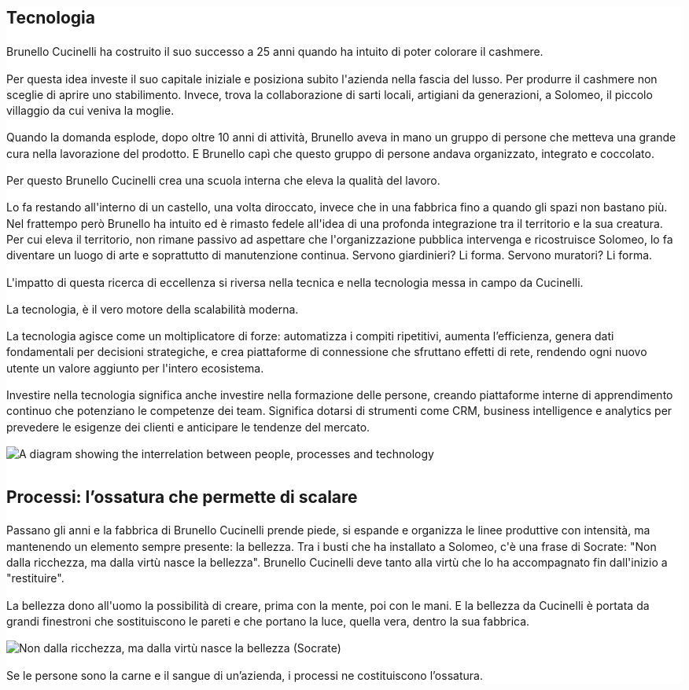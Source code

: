 ## Tecnologia

Brunello Cucinelli ha costruito il suo successo a 25 anni quando ha intuito di poter colorare il cashmere.

Per questa idea investe il suo capitale iniziale e posiziona subito l'azienda nella fascia del lusso. Per produrre il cashmere non sceglie di aprire uno stabilimento. Invece, trova la collaborazione di sarti locali, artigiani da generazioni, a Solomeo, il piccolo villaggio da cui veniva la moglie.

Quando la domanda esplode, dopo oltre 10 anni di attività, Brunello aveva in mano un gruppo di persone che metteva una grande cura nella lavorazione del prodotto. E Brunello capì che questo gruppo di persone andava organizzato, integrato e coccolato.

Per questo Brunello Cucinelli crea una scuola interna che eleva la qualità del lavoro.

Lo fa restando all'interno di un castello, una volta diroccato, invece che in una fabbrica fino a quando gli spazi non bastano più. Nel frattempo però Brunello ha intuito ed è rimasto fedele all'idea di una profonda integrazione tra il territorio e la sua creatura. Per cui eleva il territorio, non rimane passivo ad aspettare che l'organizzazione pubblica intervenga e ricostruisce Solomeo, lo fa diventare un luogo di arte e soprattutto di manutenzione continua. Servono giardinieri? Li forma. Servono muratori? Li forma.

L'impatto di questa ricerca di eccellenza si riversa nella tecnica e nella tecnologia messa in campo da Cucinelli.

La tecnologia, è il vero motore della scalabilità moderna.

La tecnologia agisce come un moltiplicatore di forze: automatizza i compiti ripetitivi, aumenta l’efficienza, genera dati fondamentali per decisioni strategiche, e crea piattaforme di connessione che sfruttano effetti di rete, rendendo ogni nuovo utente un valore aggiunto per l'intero ecosistema.

Investire nella tecnologia significa anche investire nella formazione delle persone, creando piattaforme interne di apprendimento continuo che potenziano le competenze dei team. Significa dotarsi di strumenti come CRM, business intelligence e analytics per prevedere le esigenze dei clienti e anticipare le tendenze del mercato.

​![A diagram showing the interrelation between people, processes and technology](/images/tecnologia-moltiplicatore.png)

## Processi: l’ossatura che permette di scalare

Passano gli anni e la fabbrica di Brunello Cucinelli prende piede, si espande e organizza le linee produttive con intensità, ma mantenendo un elemento sempre presente: la bellezza. Tra i busti che ha installato a Solomeo, c'è una frase di Socrate: "Non dalla ricchezza, ma dalla virtù nasce la bellezza". Brunello Cucinelli deve tanto alla virtù che lo ha accompagnato fin dall'inizio a "restituire".

La bellezza dono all'uomo la possibilità di creare, prima con la mente, poi con le mani. E la bellezza da Cucinelli è portata da grandi finestroni che sostituiscono le pareti e che portano la luce, quella vera, dentro la sua fabbrica.

![Non dalla ricchezza, ma dalla virtù nasce la bellezza (Socrate)](/images/busto-socrate-solomeo.jpeg)

Se le persone sono la carne e il sangue di un’azienda, i processi ne costituiscono l’ossatura.

